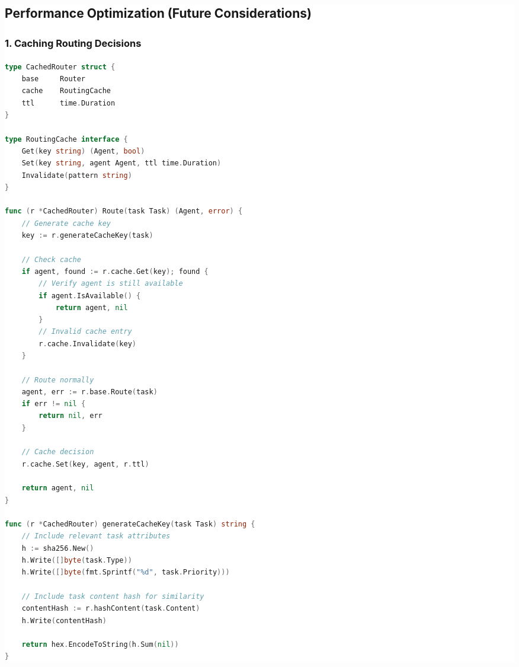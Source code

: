 ```go
```

## Performance Optimization (Future Considerations)

### 1. Caching Routing Decisions

```go
type CachedRouter struct {
    base     Router
    cache    RoutingCache
    ttl      time.Duration
}

type RoutingCache interface {
    Get(key string) (Agent, bool)
    Set(key string, agent Agent, ttl time.Duration)
    Invalidate(pattern string)
}

func (r *CachedRouter) Route(task Task) (Agent, error) {
    // Generate cache key
    key := r.generateCacheKey(task)
    
    // Check cache
    if agent, found := r.cache.Get(key); found {
        // Verify agent is still available
        if agent.IsAvailable() {
            return agent, nil
        }
        // Invalid cache entry
        r.cache.Invalidate(key)
    }
    
    // Route normally
    agent, err := r.base.Route(task)
    if err != nil {
        return nil, err
    }
    
    // Cache decision
    r.cache.Set(key, agent, r.ttl)
    
    return agent, nil
}

func (r *CachedRouter) generateCacheKey(task Task) string {
    // Include relevant task attributes
    h := sha256.New()
    h.Write([]byte(task.Type))
    h.Write([]byte(fmt.Sprintf("%d", task.Priority)))
    
    // Include task content hash for similarity
    contentHash := r.hashContent(task.Content)
    h.Write(contentHash)
    
    return hex.EncodeToString(h.Sum(nil))
}
```
